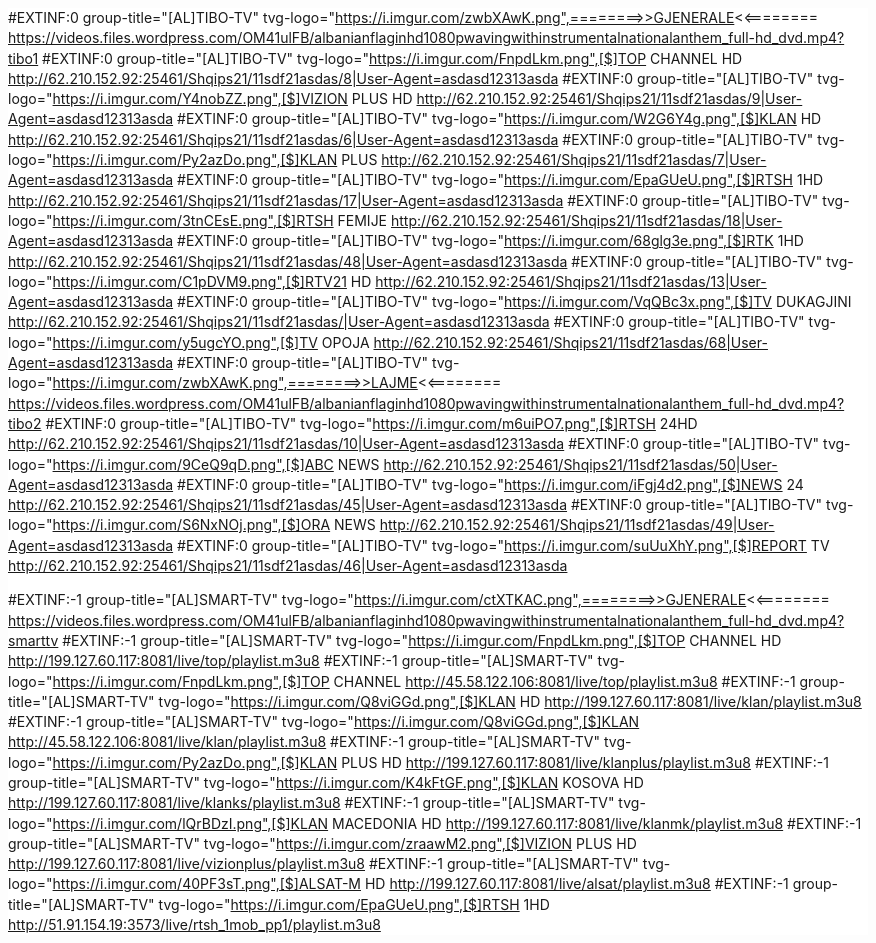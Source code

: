 #EXTINF:0 group-title="[AL]TIBO-TV" tvg-logo="https://i.imgur.com/zwbXAwK.png",========>>GJENERALE<<========
https://videos.files.wordpress.com/OM41ulFB/albanianflaginhd1080pwavingwithinstrumentalnationalanthem_full-hd_dvd.mp4?tibo1
#EXTINF:0 group-title="[AL]TIBO-TV" tvg-logo="https://i.imgur.com/FnpdLkm.png",[$]TOP CHANNEL HD
http://62.210.152.92:25461/Shqips21/11sdf21asdas/8|User-Agent=asdasd12313asda
#EXTINF:0 group-title="[AL]TIBO-TV" tvg-logo="https://i.imgur.com/Y4nobZZ.png",[$]VIZION PLUS HD
http://62.210.152.92:25461/Shqips21/11sdf21asdas/9|User-Agent=asdasd12313asda
#EXTINF:0 group-title="[AL]TIBO-TV" tvg-logo="https://i.imgur.com/W2G6Y4g.png",[$]KLAN HD
http://62.210.152.92:25461/Shqips21/11sdf21asdas/6|User-Agent=asdasd12313asda
#EXTINF:0 group-title="[AL]TIBO-TV" tvg-logo="https://i.imgur.com/Py2azDo.png",[$]KLAN PLUS
http://62.210.152.92:25461/Shqips21/11sdf21asdas/7|User-Agent=asdasd12313asda
#EXTINF:0 group-title="[AL]TIBO-TV" tvg-logo="https://i.imgur.com/EpaGUeU.png",[$]RTSH 1HD
http://62.210.152.92:25461/Shqips21/11sdf21asdas/17|User-Agent=asdasd12313asda
#EXTINF:0 group-title="[AL]TIBO-TV" tvg-logo="https://i.imgur.com/3tnCEsE.png",[$]RTSH FEMIJE
http://62.210.152.92:25461/Shqips21/11sdf21asdas/18|User-Agent=asdasd12313asda
#EXTINF:0 group-title="[AL]TIBO-TV" tvg-logo="https://i.imgur.com/68glg3e.png",[$]RTK 1HD
http://62.210.152.92:25461/Shqips21/11sdf21asdas/48|User-Agent=asdasd12313asda
#EXTINF:0 group-title="[AL]TIBO-TV" tvg-logo="https://i.imgur.com/C1pDVM9.png",[$]RTV21 HD
http://62.210.152.92:25461/Shqips21/11sdf21asdas/13|User-Agent=asdasd12313asda
#EXTINF:0 group-title="[AL]TIBO-TV" tvg-logo="https://i.imgur.com/VqQBc3x.png",[$]TV DUKAGJINI
http://62.210.152.92:25461/Shqips21/11sdf21asdas/|User-Agent=asdasd12313asda
#EXTINF:0 group-title="[AL]TIBO-TV" tvg-logo="https://i.imgur.com/y5ugcYO.png",[$]TV OPOJA
http://62.210.152.92:25461/Shqips21/11sdf21asdas/68|User-Agent=asdasd12313asda
#EXTINF:0 group-title="[AL]TIBO-TV" tvg-logo="https://i.imgur.com/zwbXAwK.png",========>>LAJME<<========
https://videos.files.wordpress.com/OM41ulFB/albanianflaginhd1080pwavingwithinstrumentalnationalanthem_full-hd_dvd.mp4?tibo2
#EXTINF:0 group-title="[AL]TIBO-TV" tvg-logo="https://i.imgur.com/m6uiPO7.png",[$]RTSH 24HD
http://62.210.152.92:25461/Shqips21/11sdf21asdas/10|User-Agent=asdasd12313asda
#EXTINF:0 group-title="[AL]TIBO-TV" tvg-logo="https://i.imgur.com/9CeQ9qD.png",[$]ABC NEWS
http://62.210.152.92:25461/Shqips21/11sdf21asdas/50|User-Agent=asdasd12313asda
#EXTINF:0 group-title="[AL]TIBO-TV" tvg-logo="https://i.imgur.com/iFgj4d2.png",[$]NEWS 24
http://62.210.152.92:25461/Shqips21/11sdf21asdas/45|User-Agent=asdasd12313asda
#EXTINF:0 group-title="[AL]TIBO-TV" tvg-logo="https://i.imgur.com/S6NxNOj.png",[$]ORA NEWS
http://62.210.152.92:25461/Shqips21/11sdf21asdas/49|User-Agent=asdasd12313asda
#EXTINF:0 group-title="[AL]TIBO-TV" tvg-logo="https://i.imgur.com/suUuXhY.png",[$]REPORT TV
http://62.210.152.92:25461/Shqips21/11sdf21asdas/46|User-Agent=asdasd12313asda

#EXTINF:-1 group-title="[AL]SMART-TV" tvg-logo="https://i.imgur.com/ctXTKAC.png",========>>GJENERALE<<========
https://videos.files.wordpress.com/OM41ulFB/albanianflaginhd1080pwavingwithinstrumentalnationalanthem_full-hd_dvd.mp4?smarttv
#EXTINF:-1 group-title="[AL]SMART-TV" tvg-logo="https://i.imgur.com/FnpdLkm.png",[$]TOP CHANNEL HD
http://199.127.60.117:8081/live/top/playlist.m3u8
#EXTINF:-1 group-title="[AL]SMART-TV" tvg-logo="https://i.imgur.com/FnpdLkm.png",[$]TOP CHANNEL
http://45.58.122.106:8081/live/top/playlist.m3u8
#EXTINF:-1 group-title="[AL]SMART-TV" tvg-logo="https://i.imgur.com/Q8viGGd.png",[$]KLAN HD
http://199.127.60.117:8081/live/klan/playlist.m3u8
#EXTINF:-1 group-title="[AL]SMART-TV" tvg-logo="https://i.imgur.com/Q8viGGd.png",[$]KLAN 
http://45.58.122.106:8081/live/klan/playlist.m3u8
#EXTINF:-1 group-title="[AL]SMART-TV" tvg-logo="https://i.imgur.com/Py2azDo.png",[$]KLAN PLUS HD
http://199.127.60.117:8081/live/klanplus/playlist.m3u8
#EXTINF:-1 group-title="[AL]SMART-TV" tvg-logo="https://i.imgur.com/K4kFtGF.png",[$]KLAN KOSOVA HD
http://199.127.60.117:8081/live/klanks/playlist.m3u8
#EXTINF:-1 group-title="[AL]SMART-TV" tvg-logo="https://i.imgur.com/lQrBDzI.png",[$]KLAN MACEDONIA HD
http://199.127.60.117:8081/live/klanmk/playlist.m3u8
#EXTINF:-1 group-title="[AL]SMART-TV" tvg-logo="https://i.imgur.com/zraawM2.png",[$]VIZION PLUS HD
http://199.127.60.117:8081/live/vizionplus/playlist.m3u8
#EXTINF:-1 group-title="[AL]SMART-TV" tvg-logo="https://i.imgur.com/40PF3sT.png",[$]ALSAT-M HD
http://199.127.60.117:8081/live/alsat/playlist.m3u8
#EXTINF:-1 group-title="[AL]SMART-TV" tvg-logo="https://i.imgur.com/EpaGUeU.png",[$]RTSH 1HD
http://51.91.154.19:3573/live/rtsh_1mob_pp1/playlist.m3u8